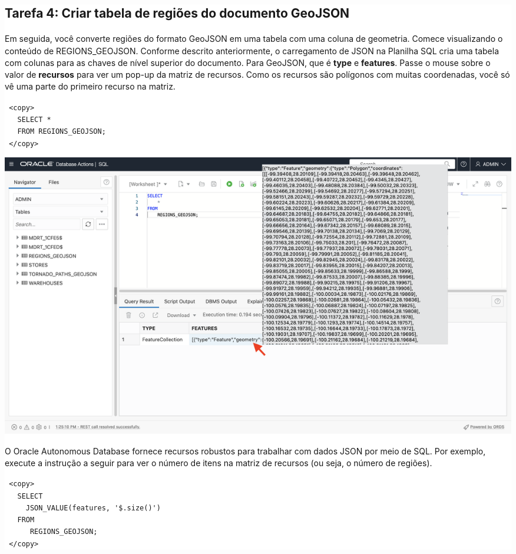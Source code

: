 ## Tarefa 4: Criar tabela de regiões do documento GeoJSON

Em seguida, você converte regiões do formato GeoJSON em uma tabela com uma coluna de geometria. Comece visualizando o conteúdo de REGIONS\_GEOJSON. Conforme descrito anteriormente, o carregamento de JSON na Planilha SQL cria uma tabela com colunas para as chaves de nível superior do documento. Para GeoJSON, que é **type** e **features**. Passe o mouse sobre o valor de **recursos** para ver um pop-up da matriz de recursos. Como os recursos são polígonos com muitas coordenadas, você só vê uma parte do primeiro recurso na matriz.

     <copy>
       SELECT *
       FROM REGIONS_GEOJSON;
     </copy>
    

![Preparar dados espaciais](images/create-data-26.png)

O Oracle Autonomous Database fornece recursos robustos para trabalhar com dados JSON por meio de SQL. Por exemplo, execute a instrução a seguir para ver o número de itens na matriz de recursos (ou seja, o número de regiões).

     <copy>
       SELECT 
         JSON_VALUE(features, '$.size()')
       FROM 
          REGIONS_GEOJSON;
     </copy>
    
